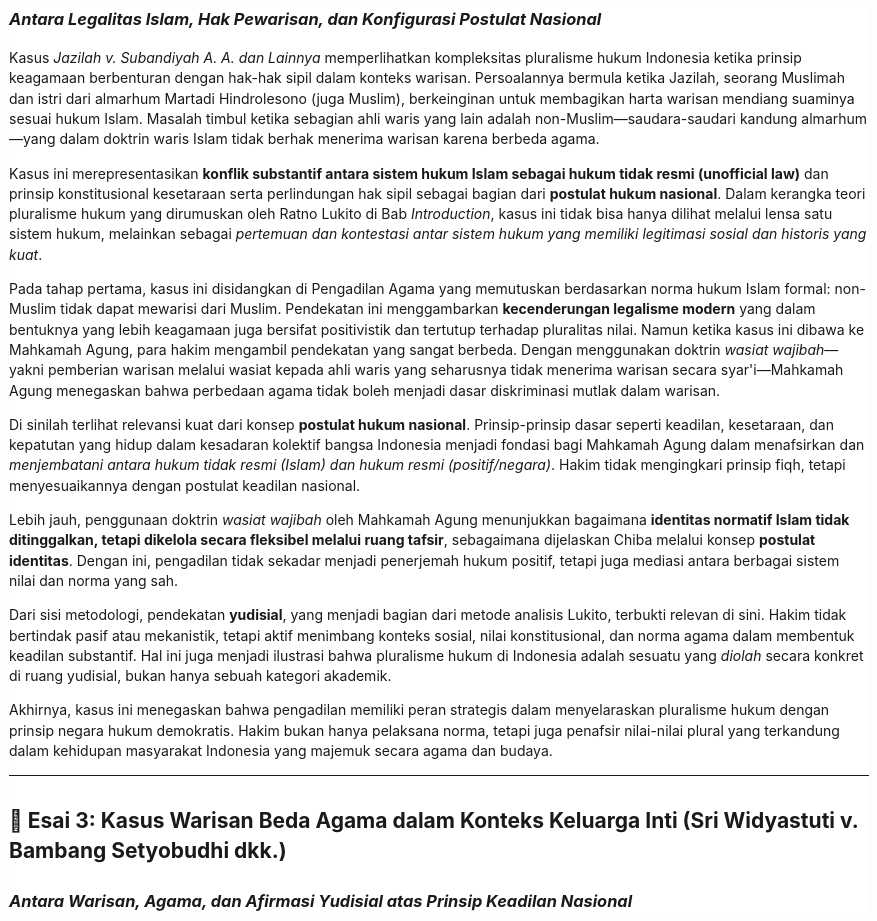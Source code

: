 ### *Antara Legalitas Islam, Hak Pewarisan, dan Konfigurasi Postulat Nasional*

Kasus *Jazilah v. Subandiyah A. A. dan Lainnya* memperlihatkan kompleksitas pluralisme hukum Indonesia ketika prinsip keagamaan berbenturan dengan hak-hak sipil dalam konteks warisan. Persoalannya bermula ketika Jazilah, seorang Muslimah dan istri dari almarhum Martadi Hindrolesono (juga Muslim), berkeinginan untuk membagikan harta warisan mendiang suaminya sesuai hukum Islam. Masalah timbul ketika sebagian ahli waris yang lain adalah non-Muslim—saudara-saudari kandung almarhum—yang dalam doktrin waris Islam tidak berhak menerima warisan karena berbeda agama.

Kasus ini merepresentasikan **konflik substantif antara sistem hukum Islam sebagai hukum tidak resmi (unofficial law)** dan prinsip konstitusional kesetaraan serta perlindungan hak sipil sebagai bagian dari **postulat hukum nasional**. Dalam kerangka teori pluralisme hukum yang dirumuskan oleh Ratno Lukito di Bab *Introduction*, kasus ini tidak bisa hanya dilihat melalui lensa satu sistem hukum, melainkan sebagai *pertemuan dan kontestasi antar sistem hukum yang memiliki legitimasi sosial dan historis yang kuat*.

Pada tahap pertama, kasus ini disidangkan di Pengadilan Agama yang memutuskan berdasarkan norma hukum Islam formal: non-Muslim tidak dapat mewarisi dari Muslim. Pendekatan ini menggambarkan **kecenderungan legalisme modern** yang dalam bentuknya yang lebih keagamaan juga bersifat positivistik dan tertutup terhadap pluralitas nilai. Namun ketika kasus ini dibawa ke Mahkamah Agung, para hakim mengambil pendekatan yang sangat berbeda. Dengan menggunakan doktrin *wasiat wajibah*—yakni pemberian warisan melalui wasiat kepada ahli waris yang seharusnya tidak menerima warisan secara syar'i—Mahkamah Agung menegaskan bahwa perbedaan agama tidak boleh menjadi dasar diskriminasi mutlak dalam warisan.

Di sinilah terlihat relevansi kuat dari konsep **postulat hukum nasional**. Prinsip-prinsip dasar seperti keadilan, kesetaraan, dan kepatutan yang hidup dalam kesadaran kolektif bangsa Indonesia menjadi fondasi bagi Mahkamah Agung dalam menafsirkan dan *menjembatani antara hukum tidak resmi (Islam) dan hukum resmi (positif/negara)*. Hakim tidak mengingkari prinsip fiqh, tetapi menyesuaikannya dengan postulat keadilan nasional.

Lebih jauh, penggunaan doktrin *wasiat wajibah* oleh Mahkamah Agung menunjukkan bagaimana **identitas normatif Islam tidak ditinggalkan, tetapi dikelola secara fleksibel melalui ruang tafsir**, sebagaimana dijelaskan Chiba melalui konsep **postulat identitas**. Dengan ini, pengadilan tidak sekadar menjadi penerjemah hukum positif, tetapi juga mediasi antara berbagai sistem nilai dan norma yang sah.

Dari sisi metodologi, pendekatan **yudisial**, yang menjadi bagian dari metode analisis Lukito, terbukti relevan di sini. Hakim tidak bertindak pasif atau mekanistik, tetapi aktif menimbang konteks sosial, nilai konstitusional, dan norma agama dalam membentuk keadilan substantif. Hal ini juga menjadi ilustrasi bahwa pluralisme hukum di Indonesia adalah sesuatu yang *diolah* secara konkret di ruang yudisial, bukan hanya sebuah kategori akademik.

Akhirnya, kasus ini menegaskan bahwa pengadilan memiliki peran strategis dalam menyelaraskan pluralisme hukum dengan prinsip negara hukum demokratis. Hakim bukan hanya pelaksana norma, tetapi juga penafsir nilai-nilai plural yang terkandung dalam kehidupan masyarakat Indonesia yang majemuk secara agama dan budaya.

---

## 🧾 **Esai 3: Kasus Warisan Beda Agama dalam Konteks Keluarga Inti (Sri Widyastuti v. Bambang Setyobudhi dkk.)**

### *Antara Warisan, Agama, dan Afirmasi Yudisial atas Prinsip Keadilan Nasional*
